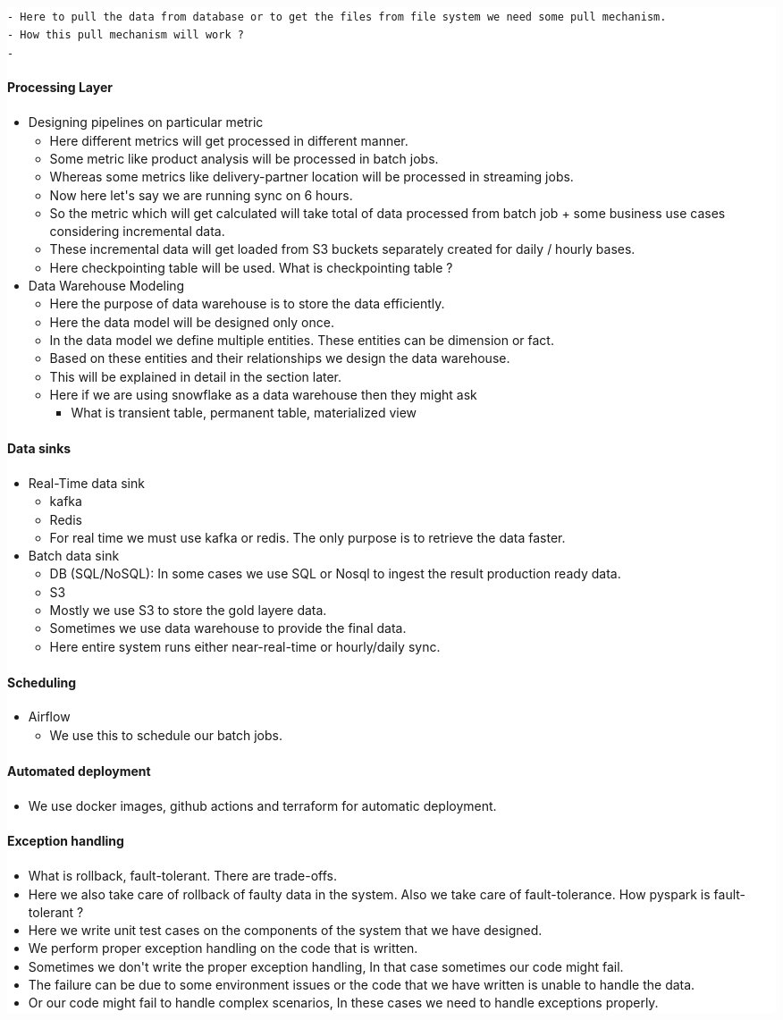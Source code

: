     - Here to pull the data from database or to get the files from file system we need some pull mechanism.
    - How this pull mechanism will work ?
    - 

#### Processing Layer

- Designing pipelines on particular metric
  - Here different metrics will get processed in different manner.
  - Some metric like product analysis will be processed in batch jobs.
  - Whereas some metrics like delivery-partner location will be processed in streaming jobs.
  - Now here let's say we are running sync on 6 hours.
  - So the metric which will get calculated will take total of data processed from batch job + some business use cases considering incremental data.
  - These incremental data will get loaded from S3 buckets separately created for daily / hourly bases.
  - Here checkpointing table will be used. What is checkpointing table ?
- Data Warehouse Modeling
  - Here the purpose of data warehouse is to store the data efficiently.
  - Here the data model will be designed only once.
  - In the data model we define multiple entities. These entities can be dimension or fact.
  - Based on these entities and their relationships we design the data warehouse.
  - This will be explained in detail in the section later.
  - Here if we are using snowflake as a data warehouse then they might ask
    - What is transient table, permanent table, materialized view


#### Data sinks

- Real-Time data sink
  - kafka
  - Redis
  - For real time we must use kafka or redis. The only purpose is to retrieve the data faster.
- Batch data sink
  - DB (SQL/NoSQL): In some cases we use SQL or Nosql to ingest the result production ready data.
  - S3
  - Mostly we use S3 to store the gold layere data.
  - Sometimes we use data warehouse to provide the final data.
  - Here entire system runs either near-real-time or hourly/daily sync.

#### Scheduling

- Airflow
  - We use this to schedule our batch jobs.

#### Automated deployment

- We use docker images, github actions and terraform for automatic deployment.


#### Exception handling

- What is rollback, fault-tolerant. There are trade-offs.
- Here we also take care of rollback of faulty data in the system. Also we take care of fault-tolerance. How pyspark is fault-tolerant ?
- Here we write unit test cases on the components of the system that we have designed.
- We perform proper exception handling on the code that is written.
- Sometimes we don't write the proper exception handling, In that case sometimes our code might fail.
- The failure can be due to some environment issues or the code that we have written is unable to handle the data.
- Or our code might fail to handle complex scenarios, In these cases we need to handle exceptions properly.
